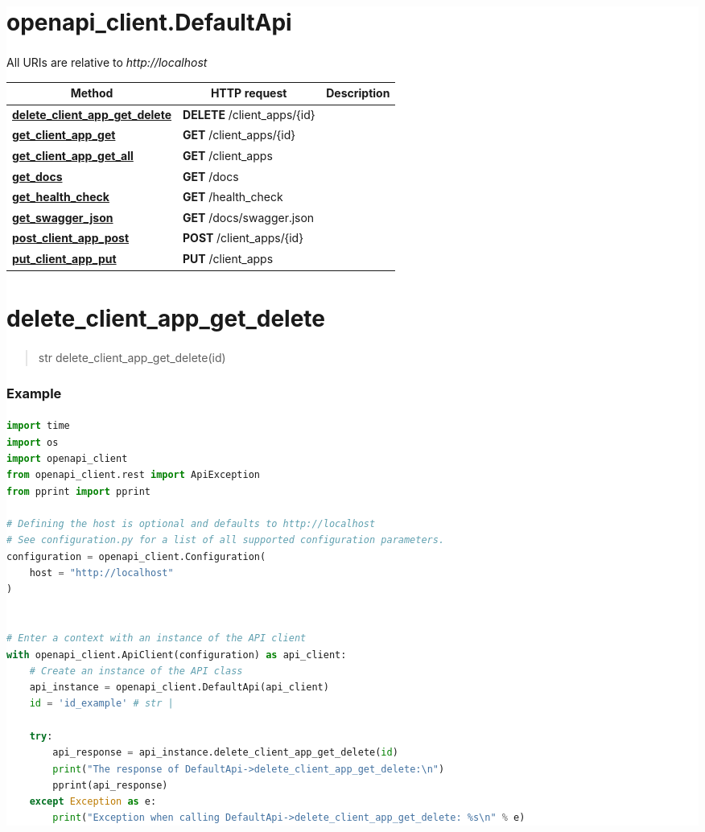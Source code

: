 # openapi_client.DefaultApi

All URIs are relative to *http://localhost*

Method | HTTP request | Description
------------- | ------------- | -------------
[**delete_client_app_get_delete**](DefaultApi.md#delete_client_app_get_delete) | **DELETE** /client_apps/{id} | 
[**get_client_app_get**](DefaultApi.md#get_client_app_get) | **GET** /client_apps/{id} | 
[**get_client_app_get_all**](DefaultApi.md#get_client_app_get_all) | **GET** /client_apps | 
[**get_docs**](DefaultApi.md#get_docs) | **GET** /docs | 
[**get_health_check**](DefaultApi.md#get_health_check) | **GET** /health_check | 
[**get_swagger_json**](DefaultApi.md#get_swagger_json) | **GET** /docs/swagger.json | 
[**post_client_app_post**](DefaultApi.md#post_client_app_post) | **POST** /client_apps/{id} | 
[**put_client_app_put**](DefaultApi.md#put_client_app_put) | **PUT** /client_apps | 


# **delete_client_app_get_delete**
> str delete_client_app_get_delete(id)



### Example

```python
import time
import os
import openapi_client
from openapi_client.rest import ApiException
from pprint import pprint

# Defining the host is optional and defaults to http://localhost
# See configuration.py for a list of all supported configuration parameters.
configuration = openapi_client.Configuration(
    host = "http://localhost"
)


# Enter a context with an instance of the API client
with openapi_client.ApiClient(configuration) as api_client:
    # Create an instance of the API class
    api_instance = openapi_client.DefaultApi(api_client)
    id = 'id_example' # str | 

    try:
        api_response = api_instance.delete_client_app_get_delete(id)
        print("The response of DefaultApi->delete_client_app_get_delete:\n")
        pprint(api_response)
    except Exception as e:
        print("Exception when calling DefaultApi->delete_client_app_get_delete: %s\n" % e)
```
